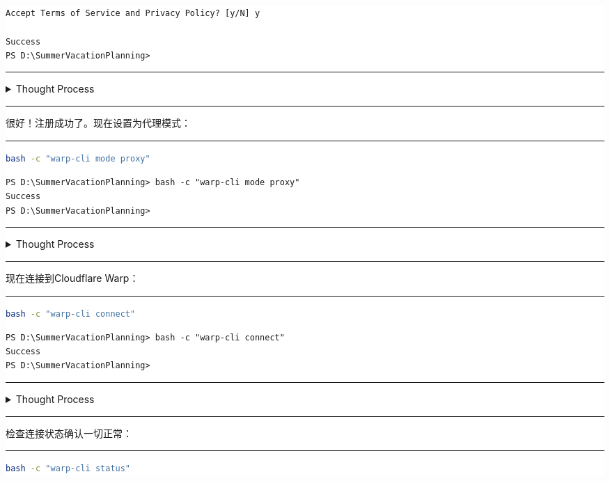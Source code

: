 ```
Accept Terms of Service and Privacy Policy? [y/N] y

Success
PS D:\SummerVacationPlanning>
```

---

<think><details><summary>Thought Process</summary></details></think>

---

很好！注册成功了。现在设置为代理模式：

---

```bash
bash -c "warp-cli mode proxy"
```

```
PS D:\SummerVacationPlanning> bash -c "warp-cli mode proxy"
Success
PS D:\SummerVacationPlanning>
```

---

<think><details><summary>Thought Process</summary></details></think>

---

现在连接到Cloudflare Warp：

---

```bash
bash -c "warp-cli connect"
```

```
PS D:\SummerVacationPlanning> bash -c "warp-cli connect"
Success
PS D:\SummerVacationPlanning>
```

---

<think><details><summary>Thought Process</summary></details></think>

---

检查连接状态确认一切正常：

---

```bash
bash -c "warp-cli status"
```
